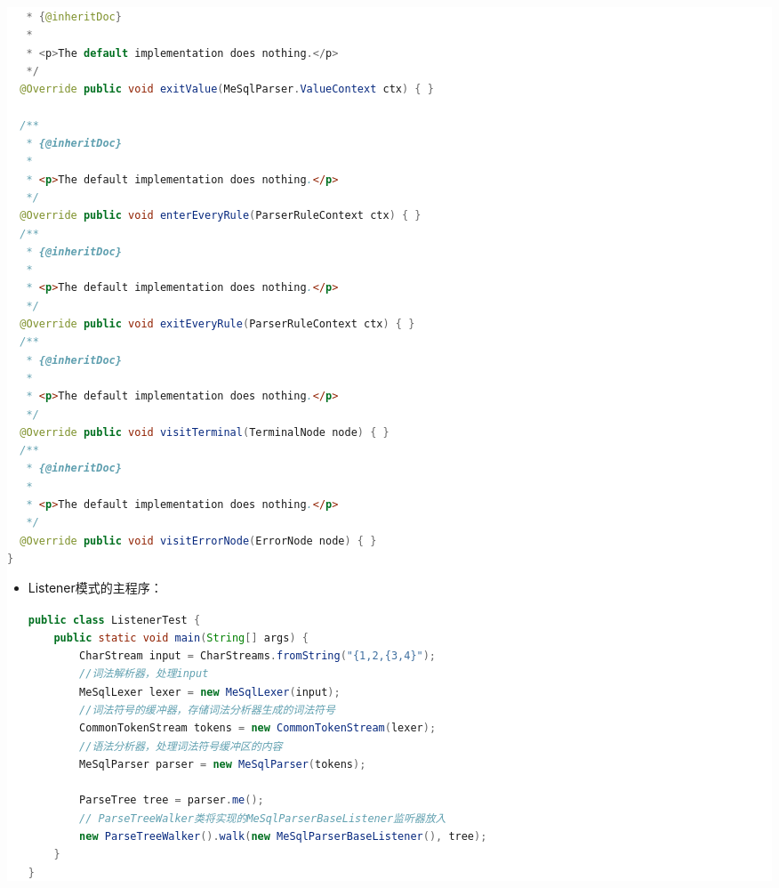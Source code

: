   ```java
  	 * {@inheritDoc}
  	 *
  	 * <p>The default implementation does nothing.</p>
  	 */
  	@Override public void exitValue(MeSqlParser.ValueContext ctx) { }
  
  	/**
  	 * {@inheritDoc}
  	 *
  	 * <p>The default implementation does nothing.</p>
  	 */
  	@Override public void enterEveryRule(ParserRuleContext ctx) { }
  	/**
  	 * {@inheritDoc}
  	 *
  	 * <p>The default implementation does nothing.</p>
  	 */
  	@Override public void exitEveryRule(ParserRuleContext ctx) { }
  	/**
  	 * {@inheritDoc}
  	 *
  	 * <p>The default implementation does nothing.</p>
  	 */
  	@Override public void visitTerminal(TerminalNode node) { }
  	/**
  	 * {@inheritDoc}
  	 *
  	 * <p>The default implementation does nothing.</p>
  	 */
  	@Override public void visitErrorNode(ErrorNode node) { }
  }
  ```

- Listener模式的主程序：

  ```java
  public class ListenerTest {
      public static void main(String[] args) {
          CharStream input = CharStreams.fromString("{1,2,{3,4}");
          //词法解析器，处理input
          MeSqlLexer lexer = new MeSqlLexer(input);
          //词法符号的缓冲器，存储词法分析器生成的词法符号
          CommonTokenStream tokens = new CommonTokenStream(lexer);
          //语法分析器，处理词法符号缓冲区的内容
          MeSqlParser parser = new MeSqlParser(tokens);
  
          ParseTree tree = parser.me();
          // ParseTreeWalker类将实现的MeSqlParserBaseListener监听器放入
          new ParseTreeWalker().walk(new MeSqlParserBaseListener(), tree);
      }
  }
  ```
